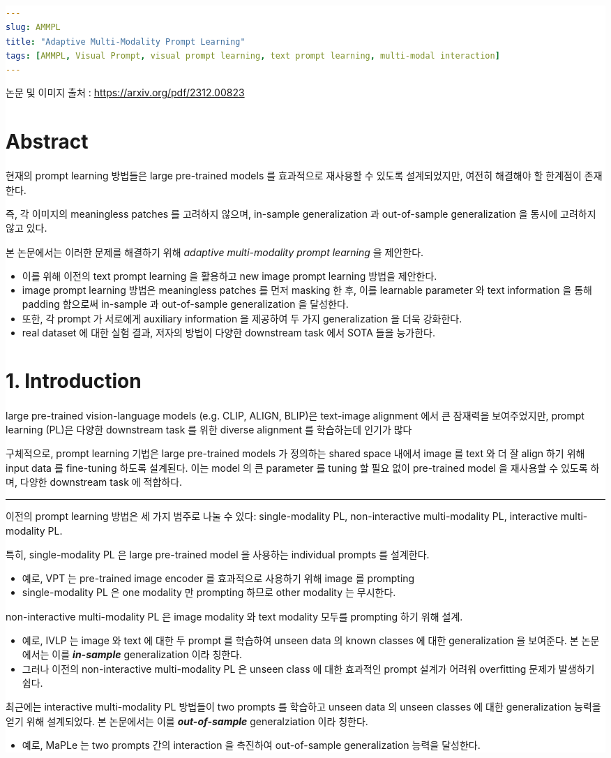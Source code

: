 ```yaml
---
slug: AMMPL
title: "Adaptive Multi-Modality Prompt Learning"
tags: [AMMPL, Visual Prompt, visual prompt learning, text prompt learning, multi-modal interaction]
---
```


논문 및 이미지 출처 : <https://arxiv.org/pdf/2312.00823>

# Abstract

현재의 prompt learning 방법들은 large pre-trained models 를 효과적으로 재사용할 수 있도록 설계되었지만, 여전히 해결해야 할 한계점이 존재한다. 

즉, 각 이미지의 meaningless patches 를 고려하지 않으며, in-sample generalization 과 out-of-sample generalization 을 동시에 고려하지 않고 있다.

본 논문에서는 이러한 문제를 해결하기 위해 _adaptive multi-modality prompt learning_ 을 제안한다. 

- 이를 위해 이전의 text prompt learning 을 활용하고 new image prompt learning 방법을 제안한다. 
- image prompt learning 방법은 meaningless patches 를 먼저 masking 한 후, 이를 learnable parameter 와 text information 을 통해 padding 함으로써 in-sample 과 out-of-sample generalization 을 달성한다.
- 또한, 각 prompt 가 서로에게 auxiliary information 을 제공하여 두 가지 generalization 을 더욱 강화한다.
- real dataset 에 대한 실험 결과, 저자의 방법이 다양한 downstream task 에서 SOTA 들을 능가한다.

# 1. Introduction

large pre-trained vision-language models (e.g. CLIP, ALIGN, BLIP)은 text-image alignment 에서 큰 잠재력을 보여주었지만, prompt learning (PL)은 다양한 downstream task 를 위한 diverse alignment 를 학습하는데 인기가 많다

구체적으로, prompt learning 기법은 large pre-trained models 가 정의하는 shared space 내에서 image 를 text 와 더 잘 align 하기 위해 input data 를 fine-tuning 하도록 설계된다. 이는 model 의 큰 parameter 를 tuning 할 필요 없이 pre-trained model 을 재사용할 수 있도록 하며, 다양한 downstream task 에 적합하다.

---

이전의 prompt learning 방법은 세 가지 범주로 나눌 수 있다: single-modality PL, non-interactive multi-modality PL, interactive multi-modality PL.

특히, single-modality PL 은 large pre-trained model 을 사용하는 individual prompts 를 설계한다.

- 예로, VPT 는 pre-trained image encoder 를 효과적으로 사용하기 위해 image 를 prompting
- single-modality PL 은 one modality 만 prompting 하므로 other modality 는 무시한다. 

non-interactive multi-modality PL 은 image modality 와 text modality 모두를 prompting 하기 위해 설계.

- 예로, IVLP 는 image 와 text 에 대한 두 prompt 를 학습하여 unseen data 의 known classes 에 대한 generalization 을 보여준다. 본 논문에서는 이를 **_in-sample_** generalization 이라 칭한다.
- 그러나 이전의 non-interactive multi-modality PL 은 unseen class 에 대한 효과적인 prompt 설계가 어려워 overfitting 문제가 발생하기 쉽다.

최근에는 interactive multi-modality PL 방법들이 two prompts 를 학습하고 unseen data 의 unseen classes 에 대한 generalization 능력을 얻기 위해 설계되었다. 본 논문에서는 이를 **_out-of-sample_** generalziation 이라 칭한다.

- 예로, MaPLe 는 two prompts 간의 interaction 을 촉진하여 out-of-sample generalization 능력을 달성한다.
